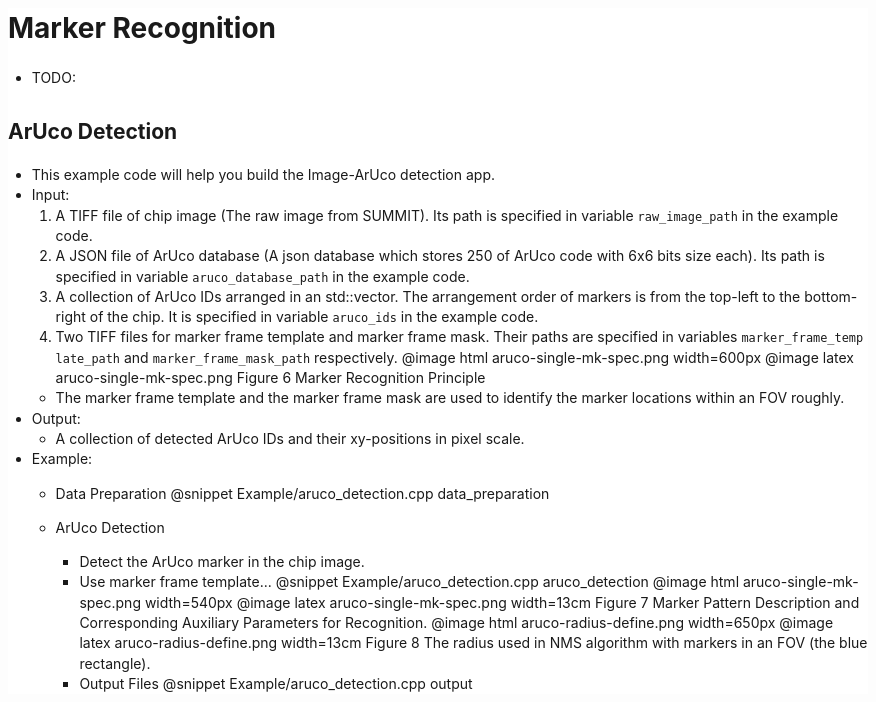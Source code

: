 # Marker Recognition

- TODO:

## ArUco Detection

- This example code will help you build the Image-ArUco detection app.
- Input:
  1. A TIFF file of chip image (The raw image from SUMMIT). Its path is specified in variable `raw_image_path` in the example code.
  2. A JSON file of ArUco database (A json database which stores 250 of ArUco code with 6x6 bits size each). Its path is specified in variable `aruco_database_path` in the example code.
  3. A collection of ArUco IDs arranged in an std::vector. The arrangement order of markers is from the top-left to the bottom-right of the chip. It is specified in variable `aruco_ids` in the example code.
  4. Two TIFF files for marker frame template and marker frame mask. Their paths are specified in variables `marker_frame_template_path` and `marker_frame_mask_path` respectively.
    @image html aruco-single-mk-spec.png width=600px
    @image latex aruco-single-mk-spec.png
    Figure 6 Marker Recognition Principle
    - The marker frame template and the marker frame mask are used to identify the marker locations within an FOV roughly.
- Output:
  - A collection of detected ArUco IDs and their xy-positions in pixel scale.
- Example:
  - Data Preparation
    @snippet Example/aruco_detection.cpp data_preparation

  - ArUco Detection
    - Detect the ArUco marker in the chip image.
    - Use marker frame template...
      @snippet Example/aruco_detection.cpp aruco_detection
      @image html aruco-single-mk-spec.png width=540px
      @image latex aruco-single-mk-spec.png width=13cm
      Figure 7 Marker Pattern Description and Corresponding Auxiliary Parameters for Recognition.
      @image html aruco-radius-define.png width=650px
      @image latex aruco-radius-define.png width=13cm
      Figure 8 The radius used in NMS algorithm with markers in an FOV (the blue rectangle).
    - Output Files
      @snippet Example/aruco_detection.cpp output
